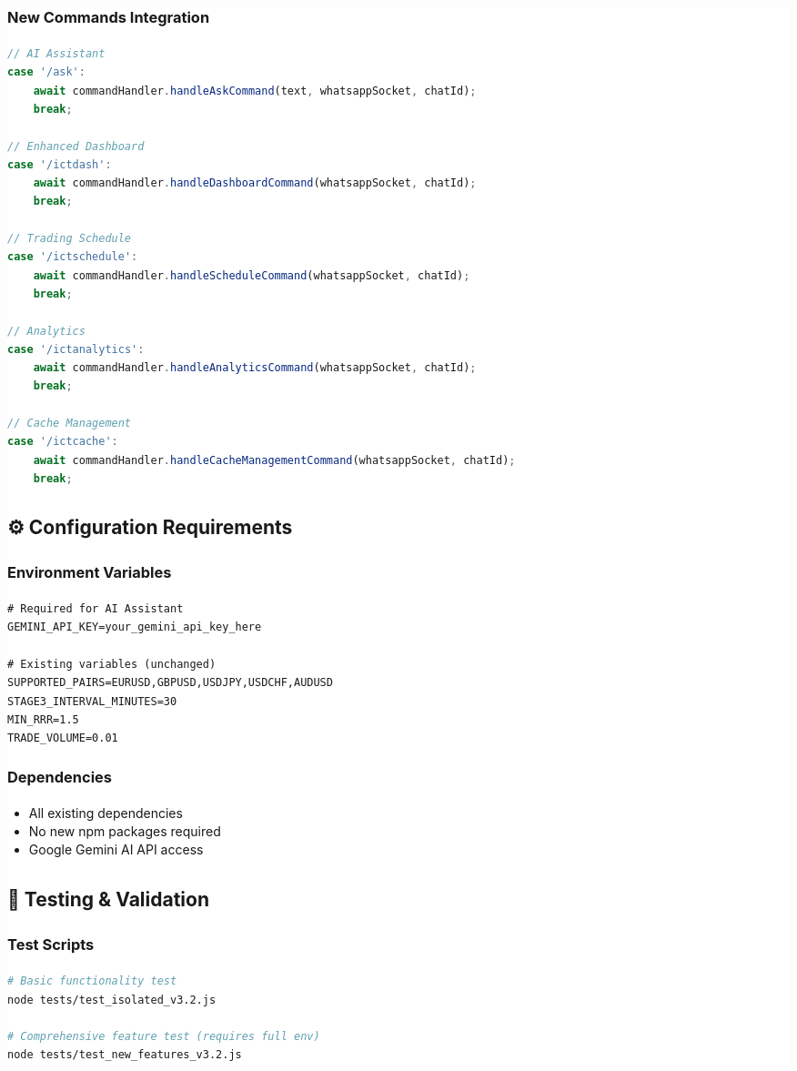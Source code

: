 ### **New Commands Integration**
```javascript
// AI Assistant
case '/ask':
    await commandHandler.handleAskCommand(text, whatsappSocket, chatId);
    break;

// Enhanced Dashboard  
case '/ictdash':
    await commandHandler.handleDashboardCommand(whatsappSocket, chatId);
    break;

// Trading Schedule
case '/ictschedule':
    await commandHandler.handleScheduleCommand(whatsappSocket, chatId);
    break;

// Analytics
case '/ictanalytics':
    await commandHandler.handleAnalyticsCommand(whatsappSocket, chatId);
    break;

// Cache Management
case '/ictcache':
    await commandHandler.handleCacheManagementCommand(whatsappSocket, chatId);
    break;
```

## ⚙️ **Configuration Requirements**

### **Environment Variables**
```env
# Required for AI Assistant
GEMINI_API_KEY=your_gemini_api_key_here

# Existing variables (unchanged)
SUPPORTED_PAIRS=EURUSD,GBPUSD,USDJPY,USDCHF,AUDUSD
STAGE3_INTERVAL_MINUTES=30
MIN_RRR=1.5
TRADE_VOLUME=0.01
```

### **Dependencies**
- All existing dependencies
- No new npm packages required
- Google Gemini AI API access

## 🧪 **Testing & Validation**

### **Test Scripts**
```bash
# Basic functionality test
node tests/test_isolated_v3.2.js

# Comprehensive feature test (requires full env)
node tests/test_new_features_v3.2.js
```
